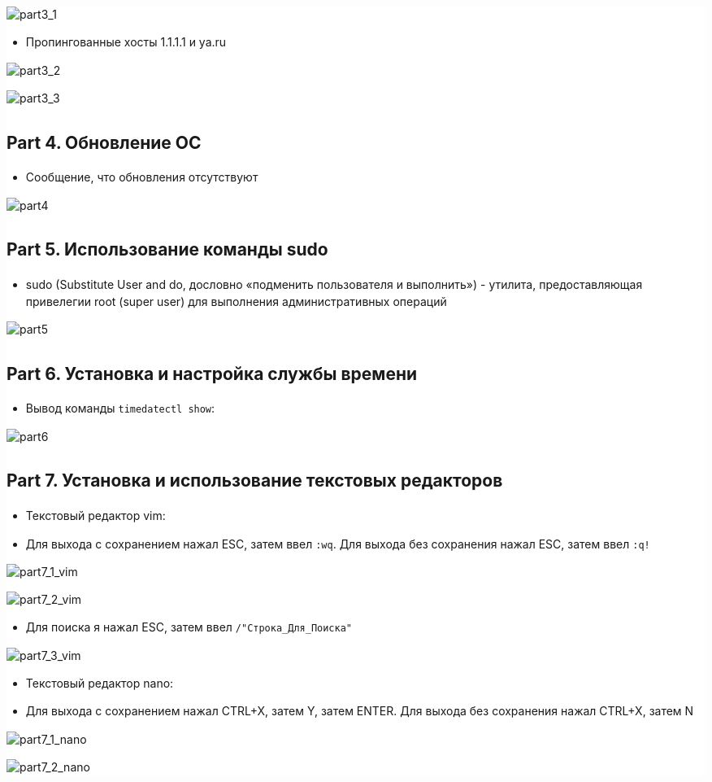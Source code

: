 ![part3_1](src/images/part3_1.png)

- Пропингованные хосты 1.1.1.1 и ya.ru

![part3_2](src/images/part3_2.png)

![part3_3](src/images/part3_3.png)

## Part 4. Обновление ОС

- Сообщение, что обновления отсутствуют

![part4](src/images/part4.png)

## Part 5. Использование команды sudo

- sudo (Substitute User and do, дословно «подменить пользователя и выполнить») - утилита, предоставляющая привелегии root (super user) для выполнения административных операций

![part5](src/images/part5.png)

## Part 6. Установка и настройка службы времени

- Вывод команды `timedatectl show`:

![part6](src/images/part6.png)

## Part 7. Установка и использование текстовых редакторов

- Текстовый редактор vim:

- Для выхода с сохранением нажал ESC, затем ввел `:wq`. Для выхода без сохранения нажал ESC, затем ввел `:q!`

![part7_1_vim](src/images/part7_1_vim.png)

![part7_2_vim](src/images/part7_2_vim.png)

- Для поиска я нажал ESC, затем ввел `/"Строка_Для_Поиска"`

![part7_3_vim](src/images/part7_3_vim.png)

- Текстовый редактор nano:

- Для выхода с сохранением нажал CTRL+X, затем Y, затем ENTER. Для выхода без сохранения нажал CTRL+X, затем N

![part7_1_nano](src/images/part7_1_nano.png)

![part7_2_nano](src/images/part7_2_nano.png)
